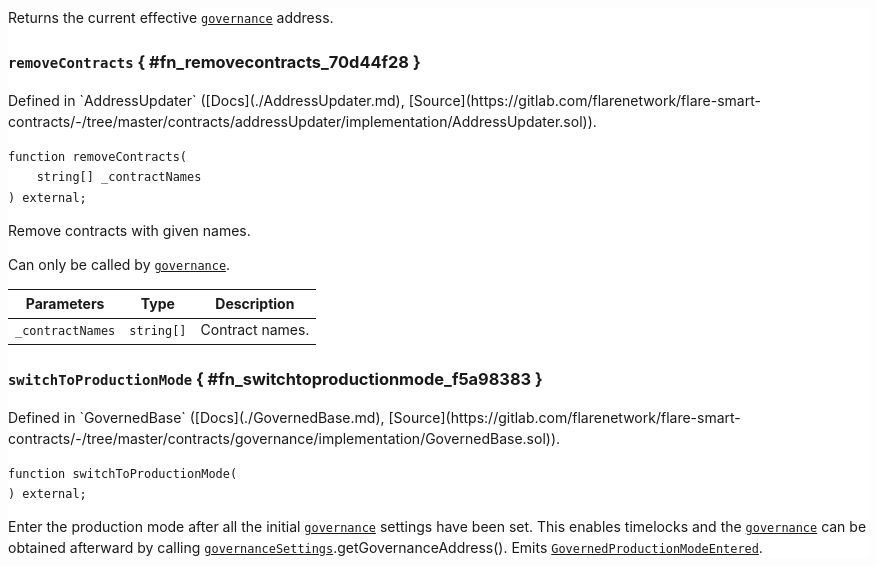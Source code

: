 Returns the current effective [`governance`](#fn_governance_5aa6e675) address.

</div>
</div>

<div class="api-node" markdown>

### `removeContracts` { #fn_removecontracts_70d44f28 }

<div class="api-node-source" markdown>
Defined in `AddressUpdater` ([Docs](./AddressUpdater.md), [Source](https://gitlab.com/flarenetwork/flare-smart-contracts/-/tree/master/contracts/addressUpdater/implementation/AddressUpdater.sol)).
</div>

<div class="api-node-internal" markdown>

```solidity
function removeContracts(
    string[] _contractNames
) external;
```

Remove contracts with given names.

Can only be called by [`governance`](#fn_governance_5aa6e675).

| Parameters | Type | Description |
| ---------- | ---- | ----------- |
| `_contractNames` | `string[]` | Contract names. |

</div>
</div>

<div class="api-node" markdown>

### `switchToProductionMode` { #fn_switchtoproductionmode_f5a98383 }

<div class="api-node-source" markdown>
Defined in `GovernedBase` ([Docs](./GovernedBase.md), [Source](https://gitlab.com/flarenetwork/flare-smart-contracts/-/tree/master/contracts/governance/implementation/GovernedBase.sol)).
</div>

<div class="api-node-internal" markdown>

```solidity
function switchToProductionMode(
) external;
```

Enter the production mode after all the initial [`governance`](#fn_governance_5aa6e675) settings have been set.
This enables timelocks and the [`governance`](#fn_governance_5aa6e675) can be obtained afterward by calling
[`governanceSettings`](#va_governancesettings).getGovernanceAddress().
Emits [`GovernedProductionModeEntered`](#ev_governedproductionmodeentered).

</div>
</div>
